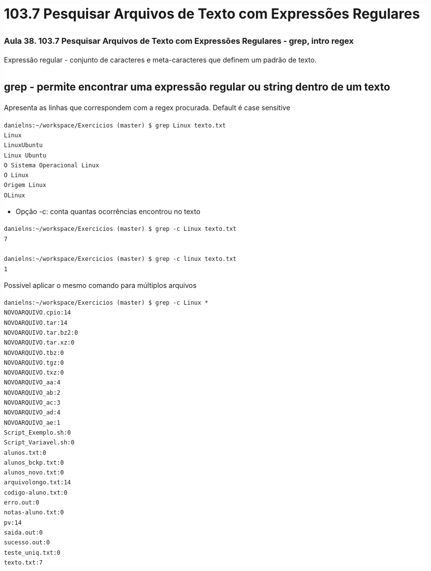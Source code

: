 # 103.7 Pesquisar Arquivos de Texto com Expressões Regulares 

### Aula 38. 103.7 Pesquisar Arquivos de Texto com Expressões Regulares - grep, intro regex

Expressão regular - conjunto de caracteres e meta-caracteres que definem um padrão de texto.

## grep - permite encontrar uma expressão regular ou string dentro de um texto

Apresenta as linhas que correspondem com a regex procurada. Default é case sensitive

```console
danielns:~/workspace/Exercicios (master) $ grep Linux texto.txt 
Linux
LinuxUbuntu
Linux Ubuntu
O Sistema Operacional Linux
O Linux
Origem Linux
OLinux
```

- Opção -c: conta quantas ocorrências encontrou no texto

```console
danielns:~/workspace/Exercicios (master) $ grep -c Linux texto.txt 
7

danielns:~/workspace/Exercicios (master) $ grep -c linux texto.txt 
1
```

Possivel aplicar o mesmo comando para múltiplos arquivos

```console
danielns:~/workspace/Exercicios (master) $ grep -c Linux *                                           
NOVOARQUIVO.cpio:14
NOVOARQUIVO.tar:14
NOVOARQUIVO.tar.bz2:0
NOVOARQUIVO.tar.xz:0
NOVOARQUIVO.tbz:0
NOVOARQUIVO.tgz:0
NOVOARQUIVO.txz:0
NOVOARQUIVO_aa:4
NOVOARQUIVO_ab:2
NOVOARQUIVO_ac:3
NOVOARQUIVO_ad:4
NOVOARQUIVO_ae:1
Script_Exemplo.sh:0
Script_Variavel.sh:0
alunos.txt:0
alunos_bckp.txt:0
alunos_novo.txt:0
arquivolongo.txt:14
codigo-aluno.txt:0
erro.out:0
notas-aluno.txt:0
pv:14
saida.out:0
sucesso.out:0
teste_uniq.txt:0
texto.txt:7
```